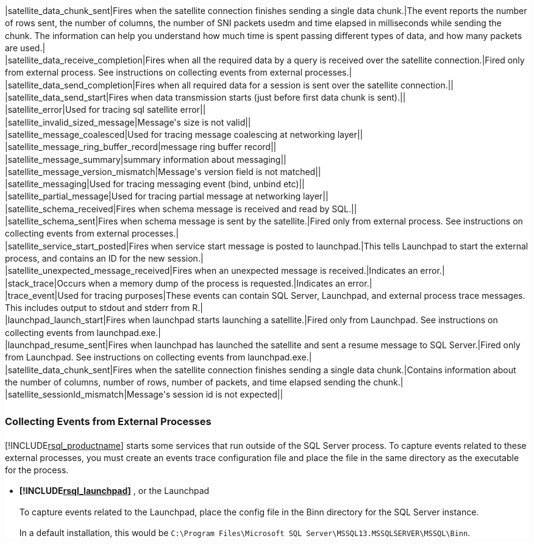 |satellite\_data_chunk_sent|Fires when the satellite connection finishes sending a single data chunk.|The event reports the number of rows sent, the number of columns, the number of SNI packets usedm and time elapsed in milliseconds while sending the chunk. The information can help you understand how much time is spent passing different types of data, and how many packets are used.|  
|satellite\_data\_receive\_completion|Fires when all the required data by a query is received over the satellite connection.|Fired only from external process. See instructions on collecting events from external processes.|  
|satellite\_data\_send\_completion|Fires when all required data for a session is sent over the satellite connection.||  
|satellite\_data\_send\_start|Fires when data transmission starts \(just before first data chunk is sent\).||  
|satellite\_error|Used for tracing sql satellite error||  
|satellite\_invalid\_sized\_message|Message's size is not valid||  
|satellite\_message\_coalesced|Used for tracing message coalescing at networking layer||  
|satellite\_message\_ring\_buffer\_record|message ring buffer record||  
|satellite\_message\_summary|summary information about messaging||  
|satellite\_message\_version\_mismatch|Message's version field is not matched||  
|satellite\_messaging|Used for tracing messaging event \(bind, unbind etc\)||  
|satellite\_partial\_message|Used for tracing partial message at networking layer||  
|satellite\_schema\_received|Fires when schema message is received and read by SQL.||  
|satellite\_schema\_sent|Fires when schema message is sent by the satellite.|Fired only from external process. See instructions on collecting events from external processes.|  
|satellite\_service\_start\_posted|Fires when service start message is posted to launchpad.|This tells Launchpad to start the external process, and contains an ID for the new session.|  
|satellite\_unexpected\_message\_received|Fires when an unexpected message is received.|Indicates an error.|  
|stack\_trace|Occurs when a memory dump of the process is requested.|Indicates an error.|  
|trace\_event|Used for tracing purposes|These events can contain SQL Server, Launchpad, and external process trace messages. This includes output to stdout and stderr from R.|  
|launchpad\_launch\_start|Fires when launchpad starts launching a satellite.|Fired only from Launchpad. See instructions on collecting events from launchpad.exe.|  
|launchpad\_resume\_sent|Fires when launchpad has launched the satellite and sent a resume message to SQL Server.|Fired only from Launchpad. See instructions on collecting events from launchpad.exe.|  
|satellite\_data\_chunk\_sent|Fires when the satellite connection finishes sending a single data chunk.|Contains information about the number of columns, number of rows, number of packets, and time elapsed sending the chunk.|  
|satellite\_sessionId\_mismatch|Message's session id is not expected||  
  
###  <a name="bkmk_externalevents"></a> Collecting Events from External Processes  
 [!INCLUDE[rsql_productname](../../Token/Other/rsql_productname_md.md)] starts  some services that run outside of the SQL Server process. To capture events related to these external processes, you must create an events trace  configuration file and place the file in the same directory as the executable for the process.  
  
-   **[!INCLUDE[rsql_launchpad](../../Token/Other/rsql_launchpad_md.md)]** , or the Launchpad  
  
     To capture events related to the  Launchpad, place the config file in the Binn directory for the SQL Server instance.  
  
     In a default installation, this would be `C:\Program Files\Microsoft SQL Server\MSSQL13.MSSQLSERVER\MSSQL\Binn`.  
  